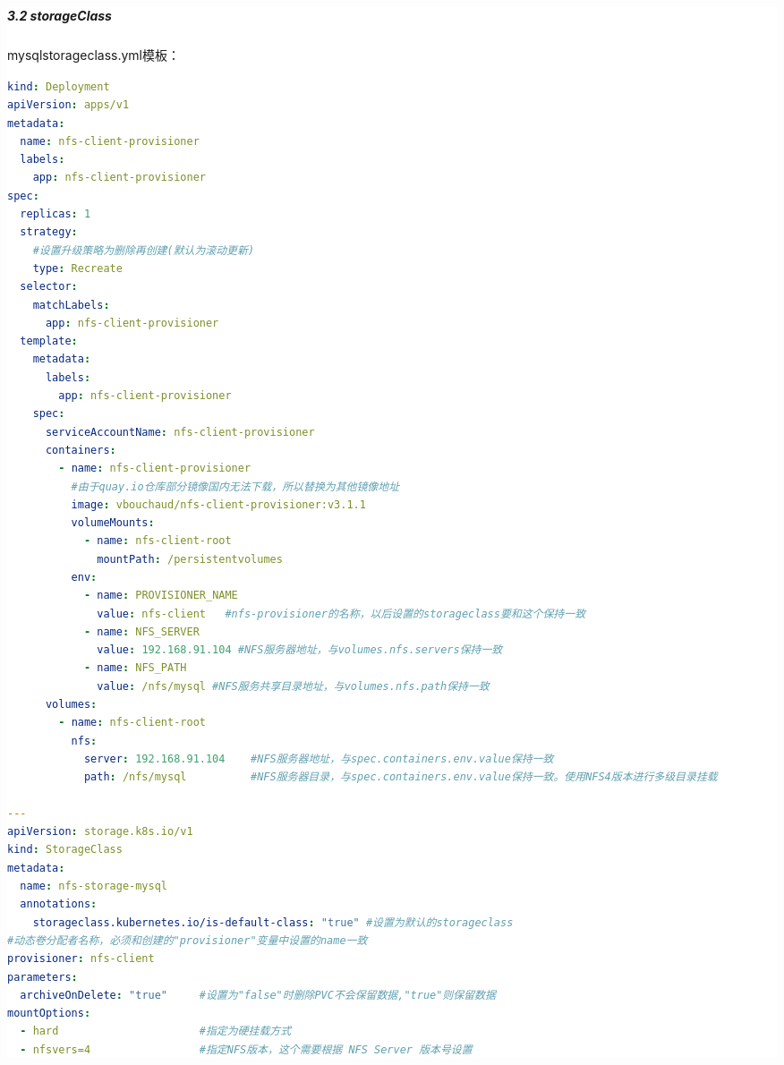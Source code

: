 ##### 3.2 storageClass

mysqlstorageclass.yml模板：

```yaml
kind: Deployment
apiVersion: apps/v1
metadata:
  name: nfs-client-provisioner
  labels:
    app: nfs-client-provisioner
spec:
  replicas: 1
  strategy:
    #设置升级策略为删除再创建(默认为滚动更新)
    type: Recreate
  selector:
    matchLabels:
      app: nfs-client-provisioner
  template:
    metadata:
      labels:
        app: nfs-client-provisioner
    spec:
      serviceAccountName: nfs-client-provisioner
      containers:
        - name: nfs-client-provisioner
          #由于quay.io仓库部分镜像国内无法下载，所以替换为其他镜像地址
          image: vbouchaud/nfs-client-provisioner:v3.1.1
          volumeMounts:
            - name: nfs-client-root
              mountPath: /persistentvolumes
          env:
            - name: PROVISIONER_NAME
              value: nfs-client   #nfs-provisioner的名称，以后设置的storageclass要和这个保持一致
            - name: NFS_SERVER
              value: 192.168.91.104 #NFS服务器地址，与volumes.nfs.servers保持一致
            - name: NFS_PATH
              value: /nfs/mysql #NFS服务共享目录地址，与volumes.nfs.path保持一致
      volumes:
        - name: nfs-client-root
          nfs:
            server: 192.168.91.104    #NFS服务器地址，与spec.containers.env.value保持一致
            path: /nfs/mysql          #NFS服务器目录，与spec.containers.env.value保持一致。使用NFS4版本进行多级目录挂载

---
apiVersion: storage.k8s.io/v1
kind: StorageClass
metadata:
  name: nfs-storage-mysql
  annotations:
    storageclass.kubernetes.io/is-default-class: "true" #设置为默认的storageclass
#动态卷分配者名称，必须和创建的"provisioner"变量中设置的name一致
provisioner: nfs-client
parameters:
  archiveOnDelete: "true"     #设置为"false"时删除PVC不会保留数据,"true"则保留数据
mountOptions:
  - hard                      #指定为硬挂载方式
  - nfsvers=4                 #指定NFS版本，这个需要根据 NFS Server 版本号设置
```
